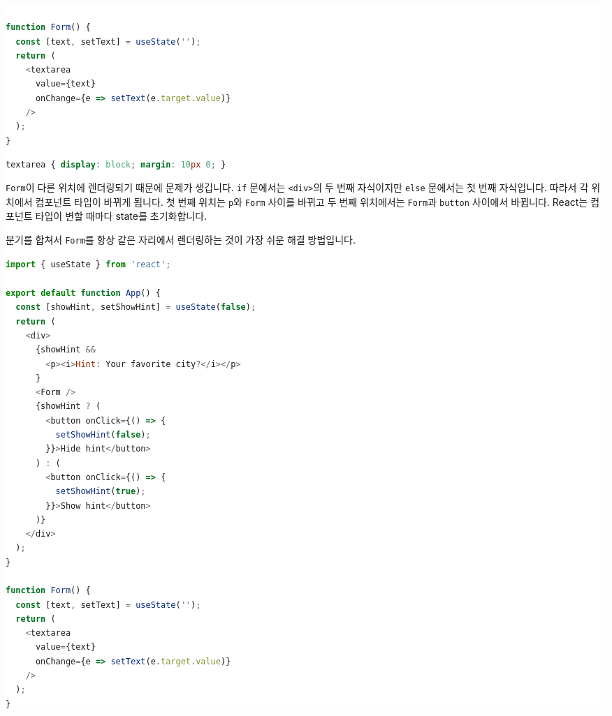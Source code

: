 ```js App.js

function Form() {
  const [text, setText] = useState('');
  return (
    <textarea
      value={text}
      onChange={e => setText(e.target.value)}
    />
  );
}
```

```css
textarea { display: block; margin: 10px 0; }
```

</Sandpack>

<Solution>

`Form`이 다른 위치에 렌더링되기 때문에 문제가 생깁니다. `if` 문에서는 `<div>`의 두 번째 자식이지만 `else` 문에서는 첫 번째 자식입니다. 따라서 각 위치에서 컴포넌트 타입이 바뀌게 됩니다. 첫 번째 위치는 `p`와 `Form` 사이를 바뀌고 두 번째 위치에서는 `Form`과 `button` 사이에서 바뀝니다. React는 컴포넌트 타입이 변할 때마다 state를 초기화합니다.

분기를 합쳐서 `Form`를 항상 같은 자리에서 렌더링하는 것이 가장 쉬운 해결 방법입니다.

<Sandpack>

```js App.js
import { useState } from 'react';

export default function App() {
  const [showHint, setShowHint] = useState(false);
  return (
    <div>
      {showHint &&
        <p><i>Hint: Your favorite city?</i></p>
      }
      <Form />
      {showHint ? (
        <button onClick={() => {
          setShowHint(false);
        }}>Hide hint</button>
      ) : (
        <button onClick={() => {
          setShowHint(true);
        }}>Show hint</button>
      )}
    </div>
  );
}

function Form() {
  const [text, setText] = useState('');
  return (
    <textarea
      value={text}
      onChange={e => setText(e.target.value)}
    />
  );
}
```
